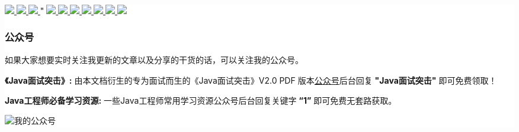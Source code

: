 <a href="https://github.com/LiWenGu">
    <img src="https://avatars0.githubusercontent.com/u/15909210?s=460&v=4" width="45px">
</a>
<a href="https://github.com/kinglaw1204">
    <img src="https://avatars1.githubusercontent.com/u/20039931?s=460&v=4" width="45px">
</a>
<a href="https://github.com/jun1st">
    <img src="https://avatars2.githubusercontent.com/u/14312378?s=460&v=4" width="45px">
</a>"
<a href="https://github.com/fantasygg">  
    <img src="https://avatars3.githubusercontent.com/u/13445354?s=460&v=4" width="45px">
</a>
<a href="https://github.com/debugjoker">  
    <img src="https://avatars3.githubusercontent.com/u/26218005?s=460&v=4" width="45px">
</a>
<a href="https://github.com/zhyank">  
    <img src="https://avatars0.githubusercontent.com/u/17696240?s=460&v=4" width="45px">
</a>
<a href="https://github.com/Goose9527">  
    <img src="https://avatars2.githubusercontent.com/u/43314997?s=460&v=4" width="45px">
</a>
<a href="https://github.com/yuechuanx">  
    <img src="https://avatars3.githubusercontent.com/u/19339293?s=460&v=4" width="45px">
</a>
<a href="https://github.com/cnLGMing">  
    <img src="https://avatars2.githubusercontent.com/u/15910705?s=460&v=4" width="45px">
</a>
<a href="https://github.com/fanchenggang">  
    <img src="https://avatars0.githubusercontent.com/u/20358122?s=460&v=4" width="45px">
</a>

### 公众号

如果大家想要实时关注我更新的文章以及分享的干货的话，可以关注我的公众号。

**《Java面试突击》:** 由本文档衍生的专为面试而生的《Java面试突击》V2.0 PDF 版本[公众号](#公众号)后台回复 **"Java面试突击"** 即可免费领取！

**Java工程师必备学习资源:** 一些Java工程师常用学习资源公众号后台回复关键字 **“1”** 即可免费无套路获取。 

![我的公众号](https://my-blog-to-use.oss-cn-beijing.aliyuncs.com/2019-6/167598cd2e17b8ec.png)
